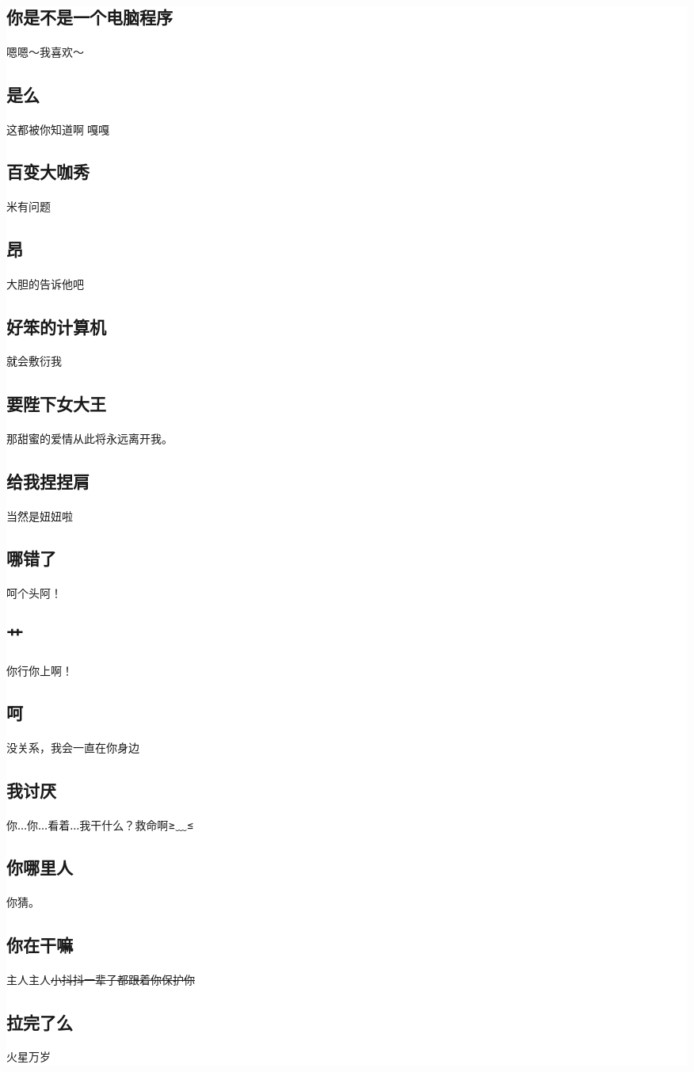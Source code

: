 ## 你是不是一个电脑程序
嗯嗯～我喜欢～

## 是么
这都被你知道啊 嘎嘎

## 百变大咖秀
米有问题

## 昂
大胆的告诉他吧

## 好笨的计算机
就会敷衍我

## 要陛下女大王
那甜蜜的爱情从此将永远离开我。

## 给我捏捏肩
当然是妞妞啦

## 哪错了
呵个头阿！

## 艹
你行你上啊！

## 呵
没关系，我会一直在你身边

## 我讨厌
你…你…看着…我干什么？救命啊≥﹏≤

## 你哪里人
你猜。

## 你在干嘛
主人主人~~小抖抖一辈子都跟着你保护你~~

## 拉完了么
火星万岁
